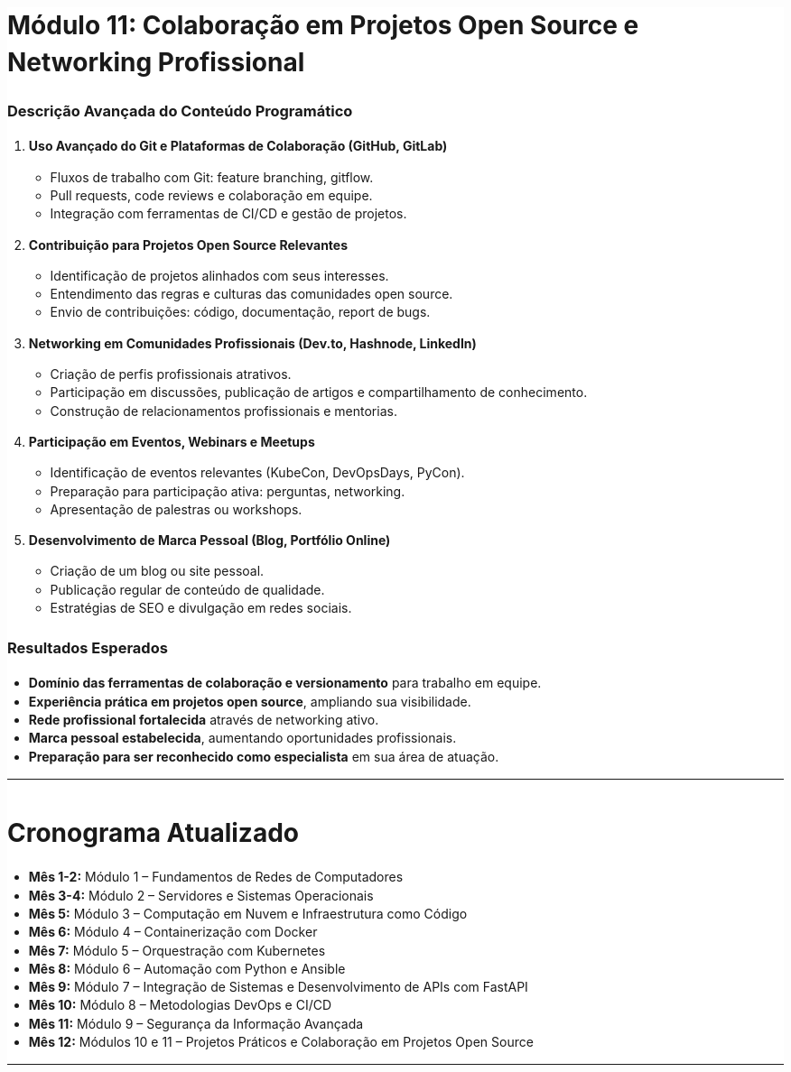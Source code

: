 
# **Módulo 11: Colaboração em Projetos Open Source e Networking Profissional**

### **Descrição Avançada do Conteúdo Programático**

1. **Uso Avançado do Git e Plataformas de Colaboração (GitHub, GitLab)**
   - Fluxos de trabalho com Git: feature branching, gitflow.
   - Pull requests, code reviews e colaboração em equipe.
   - Integração com ferramentas de CI/CD e gestão de projetos.

2. **Contribuição para Projetos Open Source Relevantes**
   - Identificação de projetos alinhados com seus interesses.
   - Entendimento das regras e culturas das comunidades open source.
   - Envio de contribuições: código, documentação, report de bugs.

3. **Networking em Comunidades Profissionais (Dev.to, Hashnode, LinkedIn)**
   - Criação de perfis profissionais atrativos.
   - Participação em discussões, publicação de artigos e compartilhamento de conhecimento.
   - Construção de relacionamentos profissionais e mentorias.

4. **Participação em Eventos, Webinars e Meetups**
   - Identificação de eventos relevantes (KubeCon, DevOpsDays, PyCon).
   - Preparação para participação ativa: perguntas, networking.
   - Apresentação de palestras ou workshops.

5. **Desenvolvimento de Marca Pessoal (Blog, Portfólio Online)**
   - Criação de um blog ou site pessoal.
   - Publicação regular de conteúdo de qualidade.
   - Estratégias de SEO e divulgação em redes sociais.

### **Resultados Esperados**

- **Domínio das ferramentas de colaboração e versionamento** para trabalho em equipe.
- **Experiência prática em projetos open source**, ampliando sua visibilidade.
- **Rede profissional fortalecida** através de networking ativo.
- **Marca pessoal estabelecida**, aumentando oportunidades profissionais.
- **Preparação para ser reconhecido como especialista** em sua área de atuação.

---

# **Cronograma Atualizado**

- **Mês 1-2:** Módulo 1 – Fundamentos de Redes de Computadores
- **Mês 3-4:** Módulo 2 – Servidores e Sistemas Operacionais
- **Mês 5:** Módulo 3 – Computação em Nuvem e Infraestrutura como Código
- **Mês 6:** Módulo 4 – Containerização com Docker
- **Mês 7:** Módulo 5 – Orquestração com Kubernetes
- **Mês 8:** Módulo 6 – Automação com Python e Ansible
- **Mês 9:** Módulo 7 – Integração de Sistemas e Desenvolvimento de APIs com FastAPI
- **Mês 10:** Módulo 8 – Metodologias DevOps e CI/CD
- **Mês 11:** Módulo 9 – Segurança da Informação Avançada
- **Mês 12:** Módulos 10 e 11 – Projetos Práticos e Colaboração em Projetos Open Source

---